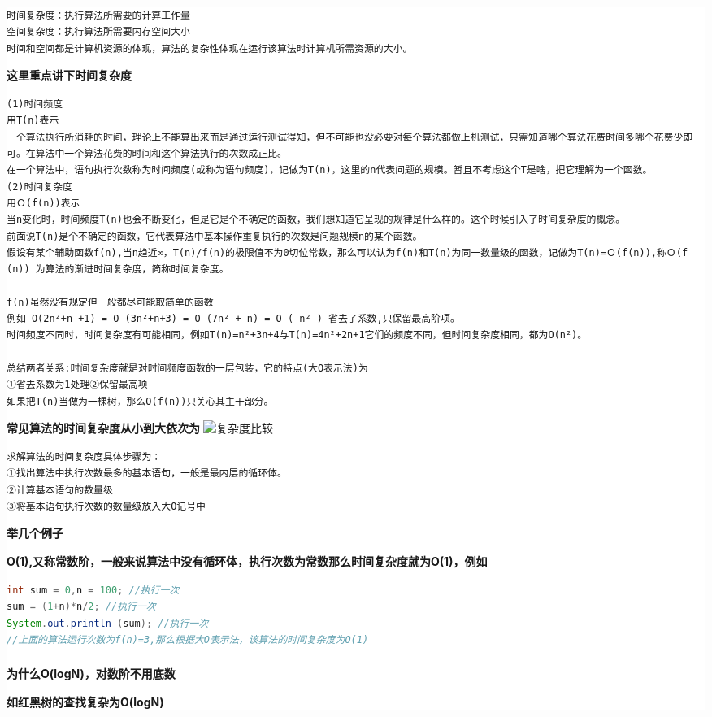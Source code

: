 ```
时间复杂度：执行算法所需要的计算工作量
空间复杂度：执行算法所需要内存空间大小
时间和空间都是计算机资源的体现，算法的复杂性体现在运行该算法时计算机所需资源的大小。
```

**这里重点讲下时间复杂度**

```
(1)时间频度
用T(n)表示
一个算法执行所消耗的时间，理论上不能算出来而是通过运行测试得知，但不可能也没必要对每个算法都做上机测试，只需知道哪个算法花费时间多哪个花费少即可。在算法中一个算法花费的时间和这个算法执行的次数成正比。
在一个算法中，语句执行次数称为时间频度(或称为语句频度)，记做为T(n)，这里的n代表问题的规模。暂且不考虑这个T是啥，把它理解为一个函数。
(2)时间复杂度 
用Ｏ(f(n))表示
当n变化时，时间频度T(n)也会不断变化，但是它是个不确定的函数，我们想知道它呈现的规律是什么样的。这个时候引入了时间复杂度的概念。
前面说T(n)是个不确定的函数，它代表算法中基本操作重复执行的次数是问题规模n的某个函数。
假设有某个辅助函数f(n),当n趋近∞，T(n)/f(n)的极限值不为0切位常数，那么可以认为f(n)和T(n)为同一数量级的函数，记做为T(n)=Ｏ(f(n)),称Ｏ(f(n)) 为算法的渐进时间复杂度，简称时间复杂度。

f(n)虽然没有规定但一般都尽可能取简单的函数
例如 O(2n²+n +1) = O (3n²+n+3) = O (7n² + n) = O ( n² ) 省去了系数,只保留最高阶项。
时间频度不同时，时间复杂度有可能相同，例如T(n)=n²+3n+4与T(n)=4n²+2n+1它们的频度不同，但时间复杂度相同，都为O(n²)。

总结两者关系:时间复杂度就是对时间频度函数的一层包装，它的特点(大O表示法)为
①省去系数为1处理②保留最高项
如果把T(n)当做为一棵树，那么O(f(n))只关心其主干部分。
```

**常见算法的时间复杂度从小到大依次为**
![复杂度比较](https://upload-images.jianshu.io/upload_images/10006199-b84d873793e9f4d7.png?imageMogr2/auto-orient/strip%7CimageView2/2/w/1240)


```
求解算法的时间复杂度具体步骤为：
①找出算法中执行次数最多的基本语句，一般是最内层的循环体。
②计算基本语句的数量级
③将基本语句执行次数的数量级放入大O记号中
```

**举几个例子**

**O(1),又称常数阶，一般来说算法中没有循环体，执行次数为常数那么时间复杂度就为O(1)，例如**

```java
int sum = 0,n = 100; //执行一次  
sum = (1+n)*n/2; //执行一次  
System.out.println (sum); //执行一次 
//上面的算法运行次数为f(n)=3,那么根据大O表示法，该算法的时间复杂度为O(1)
```

#####  

**为什么O(logN)，对数阶不用底数**

**如红黑树的查找复杂为O(logN)**
